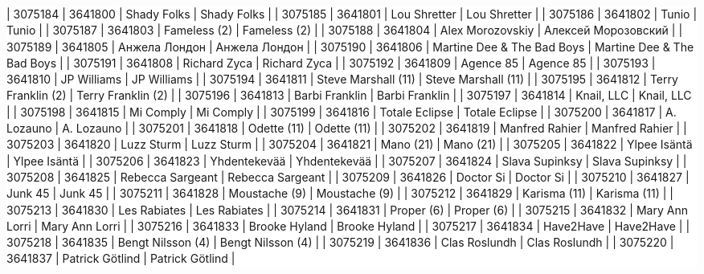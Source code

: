| 3075184 | 3641800 | Shady Folks | Shady Folks |
| 3075185 | 3641801 | Lou Shretter | Lou Shretter |
| 3075186 | 3641802 | Tunio | Tunio |
| 3075187 | 3641803 | Fameless (2) | Fameless (2) |
| 3075188 | 3641804 | Alex Morozovskiy | Алексей Морозовский |
| 3075189 | 3641805 | Анжела Лондон | Анжела Лондон |
| 3075190 | 3641806 | Martine Dee & The Bad Boys | Martine Dee & The Bad Boys |
| 3075191 | 3641808 | Richard Zyca | Richard Zyca |
| 3075192 | 3641809 | Agence 85 | Agence 85 |
| 3075193 | 3641810 | JP Williams | JP Williams |
| 3075194 | 3641811 | Steve Marshall (11) | Steve Marshall (11) |
| 3075195 | 3641812 | Terry Franklin (2) | Terry Franklin (2) |
| 3075196 | 3641813 | Barbi Franklin | Barbi Franklin |
| 3075197 | 3641814 | Knail, LLC | Knail, LLC |
| 3075198 | 3641815 | Mi Comply | Mi Comply |
| 3075199 | 3641816 | Totale Eclipse | Totale Eclipse |
| 3075200 | 3641817 | A. Lozauno | A. Lozauno |
| 3075201 | 3641818 | Odette (11) | Odette (11) |
| 3075202 | 3641819 | Manfred Rahier | Manfred Rahier |
| 3075203 | 3641820 | Luzz Sturm | Luzz Sturm |
| 3075204 | 3641821 | Mano (21) | Mano (21) |
| 3075205 | 3641822 | Ylpee Isäntä | Ylpee Isäntä |
| 3075206 | 3641823 | Yhdentekevää | Yhdentekevää |
| 3075207 | 3641824 | Slava Supinksy | Slava Supinksy |
| 3075208 | 3641825 | Rebecca Sargeant | Rebecca Sargeant |
| 3075209 | 3641826 | Doctor Si | Doctor Si |
| 3075210 | 3641827 | Junk 45 | Junk 45 |
| 3075211 | 3641828 | Moustache (9) | Moustache (9) |
| 3075212 | 3641829 | Karisma (11) | Karisma (11) |
| 3075213 | 3641830 | Les Rabiates | Les Rabiates |
| 3075214 | 3641831 | Proper (6) | Proper (6) |
| 3075215 | 3641832 | Mary Ann Lorri | Mary Ann Lorri |
| 3075216 | 3641833 | Brooke Hyland | Brooke Hyland |
| 3075217 | 3641834 | Have2Have | Have2Have |
| 3075218 | 3641835 | Bengt Nilsson (4) | Bengt Nilsson (4) |
| 3075219 | 3641836 | Clas Roslundh | Clas Roslundh |
| 3075220 | 3641837 | Patrick Götlind | Patrick Götlind |